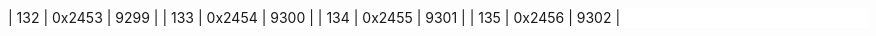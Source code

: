 |     132 | 0x2453      |        9299 |
|     133 | 0x2454      |        9300 |
|     134 | 0x2455      |        9301 |
|     135 | 0x2456      |        9302 |
